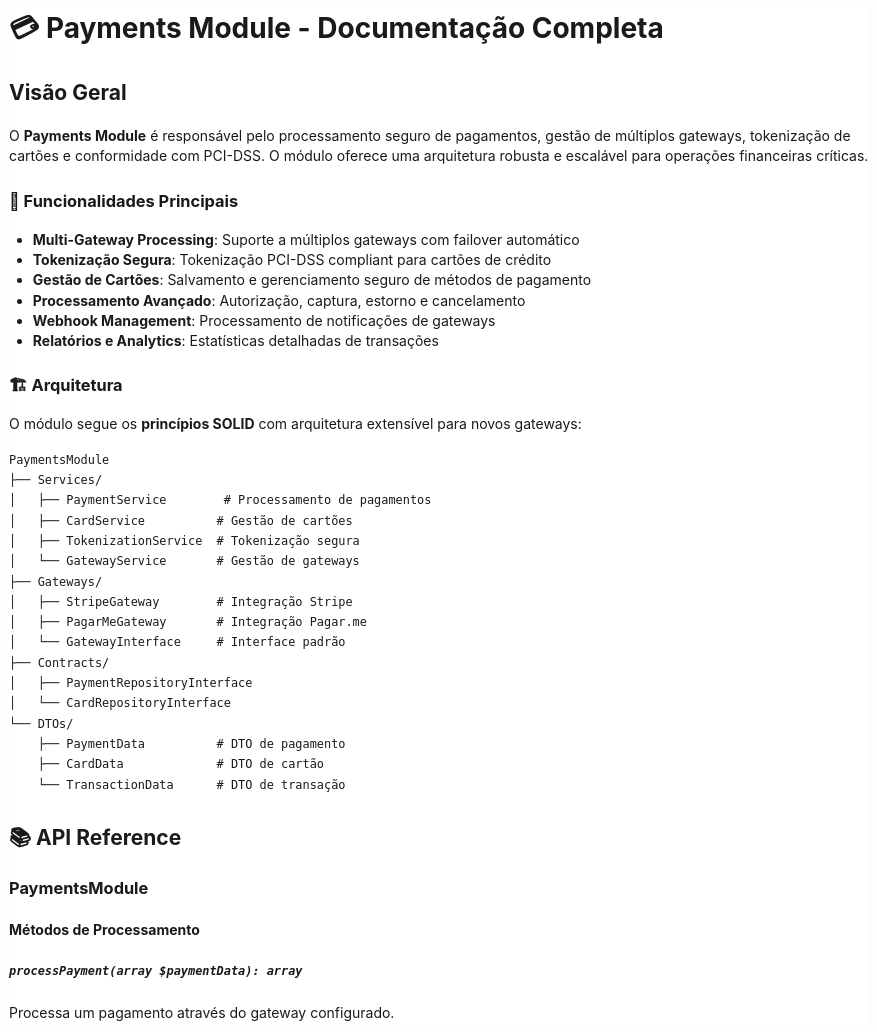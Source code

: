 # 💳 Payments Module - Documentação Completa

## Visão Geral

O **Payments Module** é responsável pelo processamento seguro de pagamentos, gestão de múltiplos gateways, tokenização de cartões e conformidade com PCI-DSS. O módulo oferece uma arquitetura robusta e escalável para operações financeiras críticas.

### 🎯 Funcionalidades Principais

- **Multi-Gateway Processing**: Suporte a múltiplos gateways com failover automático
- **Tokenização Segura**: Tokenização PCI-DSS compliant para cartões de crédito
- **Gestão de Cartões**: Salvamento e gerenciamento seguro de métodos de pagamento
- **Processamento Avançado**: Autorização, captura, estorno e cancelamento
- **Webhook Management**: Processamento de notificações de gateways
- **Relatórios e Analytics**: Estatísticas detalhadas de transações

### 🏗️ Arquitetura

O módulo segue os **princípios SOLID** com arquitetura extensível para novos gateways:

```
PaymentsModule
├── Services/
│   ├── PaymentService        # Processamento de pagamentos
│   ├── CardService          # Gestão de cartões
│   ├── TokenizationService  # Tokenização segura
│   └── GatewayService       # Gestão de gateways
├── Gateways/
│   ├── StripeGateway        # Integração Stripe
│   ├── PagarMeGateway       # Integração Pagar.me
│   └── GatewayInterface     # Interface padrão
├── Contracts/
│   ├── PaymentRepositoryInterface
│   └── CardRepositoryInterface
└── DTOs/
    ├── PaymentData          # DTO de pagamento
    ├── CardData             # DTO de cartão
    └── TransactionData      # DTO de transação
```

## 📚 API Reference

### PaymentsModule

#### Métodos de Processamento

##### `processPayment(array $paymentData): array`

Processa um pagamento através do gateway configurado.
